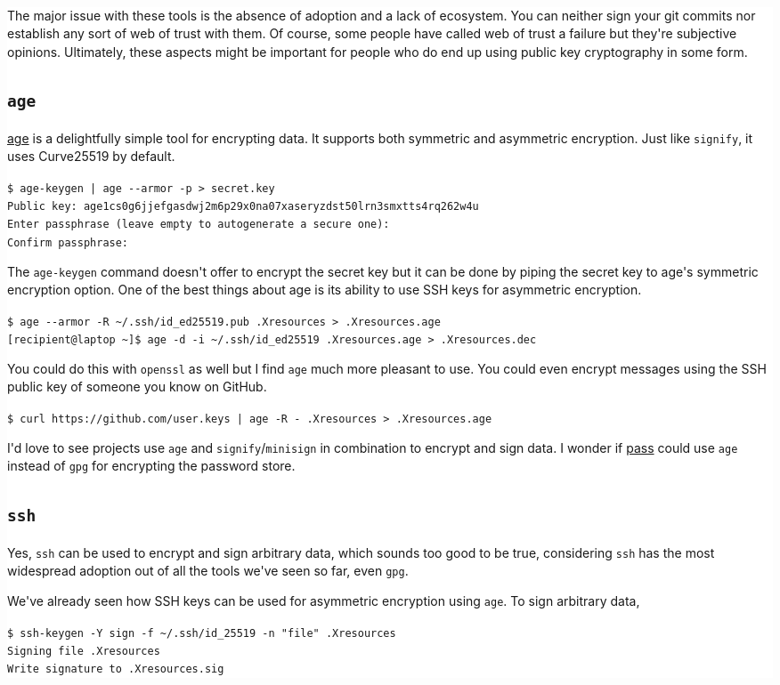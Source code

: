 The major issue with these tools is the absence of adoption and a lack of ecosystem. You can neither
sign your git commits nor establish any sort of web of trust with them. Of course, some people have
called web of trust a failure but they're subjective opinions. Ultimately, these aspects might be
important for people who do end up using public key cryptography in some form.

## `age`

[age](https://github.com/FiloSottile/age) is a delightfully simple tool for encrypting data. It
supports both symmetric and asymmetric encryption. Just like `signify`, it uses Curve25519 by default.

```
$ age-keygen | age --armor -p > secret.key
Public key: age1cs0g6jjefgasdwj2m6p29x0na07xaseryzdst50lrn3smxtts4rq262w4u
Enter passphrase (leave empty to autogenerate a secure one):
Confirm passphrase:
```

The `age-keygen` command doesn't offer to encrypt the secret key but it can be done by piping the
secret key to age's symmetric encryption option. One of the best things about age is its ability to
use SSH keys for asymmetric encryption.

```
$ age --armor -R ~/.ssh/id_ed25519.pub .Xresources > .Xresources.age
[recipient@laptop ~]$ age -d -i ~/.ssh/id_ed25519 .Xresources.age > .Xresources.dec
```

You could do this with `openssl` as well but I find `age` much more pleasant to use. You could even
encrypt messages using the SSH public key of someone you know on GitHub.

```
$ curl https://github.com/user.keys | age -R - .Xresources > .Xresources.age
```

I'd love to see projects use `age` and `signify`/`minisign` in combination to encrypt and sign data.
I wonder if [pass](https://www.passwordstore.org/) could use `age` instead of `gpg` for encrypting
the password store.

## `ssh`

Yes, `ssh` can be used to encrypt and sign arbitrary data, which sounds too good to be true,
considering `ssh` has the most widespread adoption out of all the tools we've seen so far, even
`gpg`.

We've already seen how SSH keys can be used for asymmetric encryption using `age`. To sign arbitrary
data,

```
$ ssh-keygen -Y sign -f ~/.ssh/id_25519 -n "file" .Xresources
Signing file .Xresources
Write signature to .Xresources.sig
```
